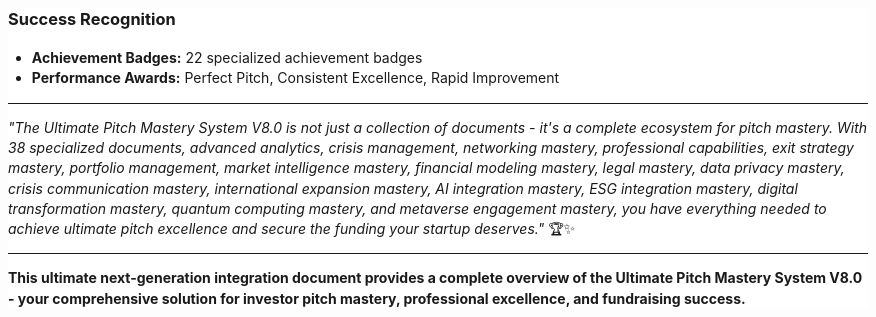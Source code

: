 ### **Success Recognition**
- **Achievement Badges:** 22 specialized achievement badges
- **Performance Awards:** Perfect Pitch, Consistent Excellence, Rapid Improvement

---

*"The Ultimate Pitch Mastery System V8.0 is not just a collection of documents - it's a complete ecosystem for pitch mastery. With 38 specialized documents, advanced analytics, crisis management, networking mastery, professional capabilities, exit strategy mastery, portfolio management, market intelligence mastery, financial modeling mastery, legal mastery, data privacy mastery, crisis communication mastery, international expansion mastery, AI integration mastery, ESG integration mastery, digital transformation mastery, quantum computing mastery, and metaverse engagement mastery, you have everything needed to achieve ultimate pitch excellence and secure the funding your startup deserves."* 🏆✨

---

**This ultimate next-generation integration document provides a complete overview of the Ultimate Pitch Mastery System V8.0 - your comprehensive solution for investor pitch mastery, professional excellence, and fundraising success.**








